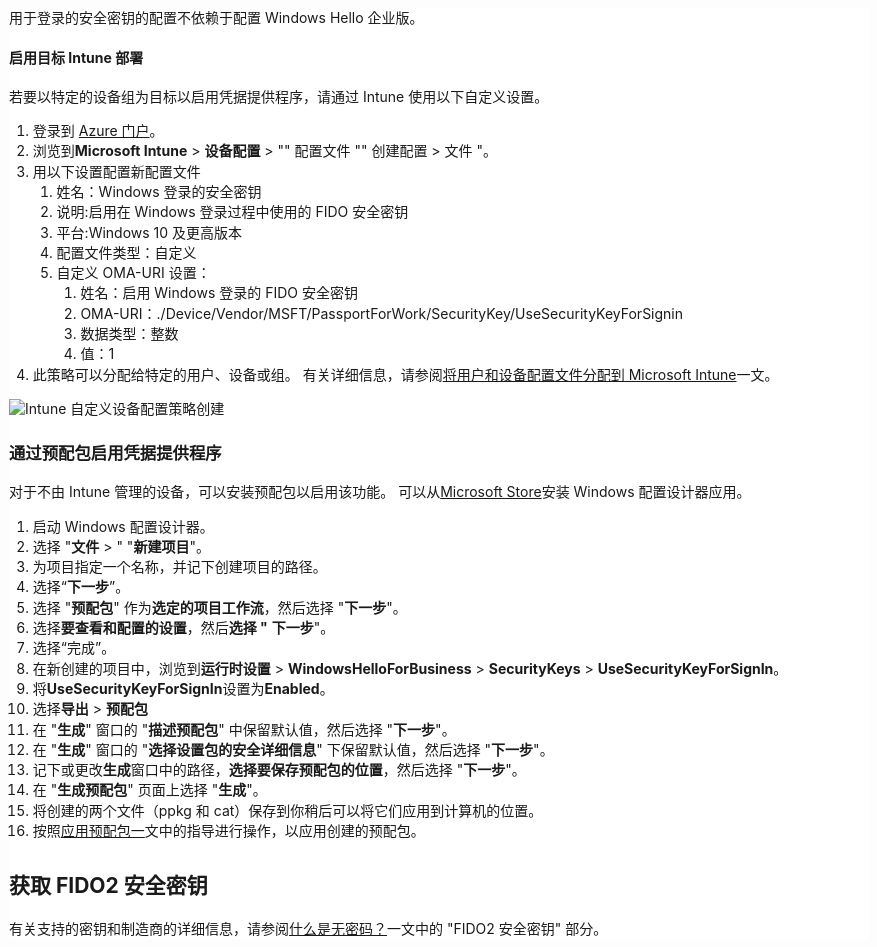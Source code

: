 用于登录的安全密钥的配置不依赖于配置 Windows Hello 企业版。

#### <a name="enable-targeted-intune-deployment"></a>启用目标 Intune 部署

若要以特定的设备组为目标以启用凭据提供程序，请通过 Intune 使用以下自定义设置。 

1. 登录到 [Azure 门户](https://portal.azure.com)。
1. 浏览到**Microsoft Intune** > **设备配置** > "" 配置文件 "" 创建配置 > 文件 "。
1. 用以下设置配置新配置文件
   1. 姓名：Windows 登录的安全密钥
   1. 说明:启用在 Windows 登录过程中使用的 FIDO 安全密钥
   1. 平台:Windows 10 及更高版本
   1. 配置文件类型：自定义
   1. 自定义 OMA-URI 设置：
      1. 姓名：启用 Windows 登录的 FIDO 安全密钥
      1. OMA-URI：./Device/Vendor/MSFT/PassportForWork/SecurityKey/UseSecurityKeyForSignin
      1. 数据类型：整数
      1. 值：1 
1. 此策略可以分配给特定的用户、设备或组。 有关详细信息，请参阅[将用户和设备配置文件分配到 Microsoft Intune](https://docs.microsoft.com/intune/device-profile-assign)一文。

![Intune 自定义设备配置策略创建](./media/howto-authentication-passwordless-security-key/intune-custom-profile.png)

### <a name="enable-credential-provider-via-provisioning-package"></a>通过预配包启用凭据提供程序

对于不由 Intune 管理的设备，可以安装预配包以启用该功能。 可以从[Microsoft Store](https://www.microsoft.com/store/apps/9nblggh4tx22)安装 Windows 配置设计器应用。

1. 启动 Windows 配置设计器。
1. 选择 "**文件** > " "**新建项目**"。
1. 为项目指定一个名称，并记下创建项目的路径。
1. 选择“**下一步**”。
1. 选择 "**预配包**" 作为**选定的项目工作流**，然后选择 "**下一步**"。
1. 选择**要查看和配置的设置**，然后**选择 "** **下一步**"。
1. 选择“完成”。
1. 在新创建的项目中，浏览到**运行时设置** > **WindowsHelloForBusiness** > **SecurityKeys** > **UseSecurityKeyForSignIn**。
1. 将**UseSecurityKeyForSignIn**设置为**Enabled**。
1. 选择**导出** > **预配包**
1. 在 "**生成**" 窗口的 "**描述预配包**" 中保留默认值，然后选择 "**下一步**"。
1. 在 "**生成**" 窗口的 "**选择设置包的安全详细信息**" 下保留默认值，然后选择 "**下一步**"。
1. 记下或更改**生成**窗口中的路径，**选择要保存预配包的位置**，然后选择 "**下一步**"。
1. 在 "**生成预配包**" 页面上选择 "**生成**"。
1. 将创建的两个文件（ppkg 和 cat）保存到你稍后可以将它们应用到计算机的位置。
1. 按照[应用预配包一](https://docs.microsoft.com/windows/configuration/provisioning-packages/provisioning-apply-package)文中的指导进行操作，以应用创建的预配包。

## <a name="obtain-fido2-security-keys"></a>获取 FIDO2 安全密钥

有关支持的密钥和制造商的详细信息，请参阅[什么是无密码？](concept-authentication-passwordless.md)一文中的 "FIDO2 安全密钥" 部分。
